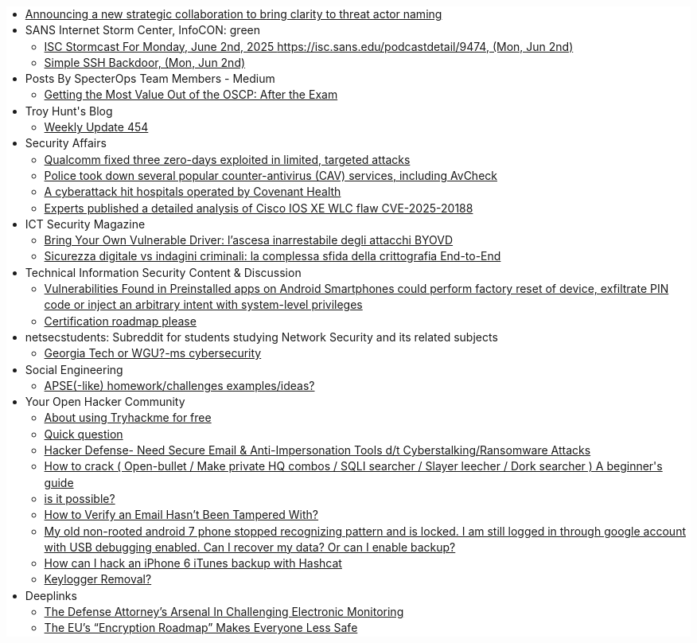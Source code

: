   - [Announcing a new strategic collaboration to bring clarity to threat actor naming](https://www.microsoft.com/en-us/security/blog/2025/06/02/announcing-a-new-strategic-collaboration-to-bring-clarity-to-threat-actor-naming/)
- SANS Internet Storm Center, InfoCON: green
  - [ISC Stormcast For Monday, June 2nd, 2025 https://isc.sans.edu/podcastdetail/9474, (Mon, Jun 2nd)](https://isc.sans.edu/diary/rss/32002)
  - [Simple SSH Backdoor, (Mon, Jun 2nd)](https://isc.sans.edu/diary/rss/32000)
- Posts By SpecterOps Team Members - Medium
  - [Getting the Most Value Out of the OSCP: After the Exam](https://posts.specterops.io/getting-the-most-value-out-of-the-oscp-after-the-exam-6ff3f3049160?source=rss----f05f8696e3cc---4)
- Troy Hunt's Blog
  - [Weekly Update 454](https://www.troyhunt.com/weekly-update-454/)
- Security Affairs
  - [Qualcomm fixed three zero-days exploited in limited, targeted attacks](https://securityaffairs.com/178532/hacking/qualcomm-fixed-three-zero-days-exploited-in-limited-targeted-attacks.html)
  - [Police took down several popular counter-antivirus (CAV) services, including AvCheck](https://securityaffairs.com/178518/cyber-crime/police-took-down-several-popular-counter-antivirus-cav-services-including-avcheck.html)
  - [A cyberattack hit hospitals operated by Covenant Health](https://securityaffairs.com/178507/cyber-crime/a-cyberattack-hit-hospitals-operated-by-covenant-health.html)
  - [Experts published a detailed analysis of Cisco IOS XE WLC flaw CVE-2025-20188](https://securityaffairs.com/178497/security/cisco-ios-xe-wlc-flaw-cve-2025-20188.html)
- ICT Security Magazine
  - [Bring Your Own Vulnerable Driver: l’ascesa inarrestabile degli attacchi BYOVD](https://www.ictsecuritymagazine.com/articoli/bring-your-own-vulnerable-driver-byovd/)
  - [Sicurezza digitale vs indagini criminali: la complessa sfida della crittografia End-to-End](https://www.ictsecuritymagazine.com/articoli/crittografia-end-to-end/)
- Technical Information Security Content & Discussion
  - [Vulnerabilities Found in Preinstalled apps on Android Smartphones could perform factory reset of device, exfiltrate PIN code or inject an arbitrary intent with system-level privileges](https://www.reddit.com/r/netsec/comments/1l1fh52/vulnerabilities_found_in_preinstalled_apps_on/)
  - [Certification roadmap please](https://www.reddit.com/r/netsec/comments/1l1bsrz/certification_roadmap_please/)
- netsecstudents: Subreddit for students studying Network Security and its related subjects
  - [Georgia Tech or WGU?-ms cybersecurity](https://www.reddit.com/r/netsecstudents/comments/1l1wras/georgia_tech_or_wgums_cybersecurity/)
- Social Engineering
  - [APSE(-like) homework/challenges examples/ideas?](https://www.reddit.com/r/SocialEngineering/comments/1l1ryx4/apselike_homeworkchallenges_examplesideas/)
- Your Open Hacker Community
  - [About using Tryhackme for free](https://www.reddit.com/r/HowToHack/comments/1l1mhb7/about_using_tryhackme_for_free/)
  - [Quick question](https://www.reddit.com/r/HowToHack/comments/1l1vsls/quick_question/)
  - [Hacker Defense- Need Secure Email & Anti-Impersonation Tools d/t Cyberstalking/Ransomware Attacks](https://www.reddit.com/r/HowToHack/comments/1l1tmtg/hacker_defense_need_secure_email/)
  - [How to crack ( Open-bullet / Make private HQ combos / SQLI searcher / Slayer leecher / Dork searcher ) A beginner's guide](https://www.reddit.com/r/HowToHack/comments/1l1qden/how_to_crack_openbullet_make_private_hq_combos/)
  - [is it possible?](https://www.reddit.com/r/HowToHack/comments/1l1tcoe/is_it_possible/)
  - [How to Verify an Email Hasn’t Been Tampered With?](https://www.reddit.com/r/HowToHack/comments/1l160ll/how_to_verify_an_email_hasnt_been_tampered_with/)
  - [My old non-rooted android 7 phone stopped recognizing pattern and is locked. I am still logged in through google account with USB debugging enabled. Can I recover my data? Or can I enable backup?](https://www.reddit.com/r/HowToHack/comments/1l1bq80/my_old_nonrooted_android_7_phone_stopped/)
  - [How can I hack an iPhone 6 iTunes backup with Hashcat](https://www.reddit.com/r/HowToHack/comments/1l1fe0x/how_can_i_hack_an_iphone_6_itunes_backup_with/)
  - [Keylogger Removal?](https://www.reddit.com/r/HowToHack/comments/1l14c18/keylogger_removal/)
- Deeplinks
  - [The Defense Attorney’s Arsenal In Challenging Electronic Monitoring](https://www.eff.org/deeplinks/2025/06/defense-attorneys-arsenal-challenging-electronic-monitoring)
  - [The EU’s “Encryption Roadmap” Makes Everyone Less Safe](https://www.eff.org/deeplinks/2025/06/eus-encryption-roadmap-makes-everyone-less-safe)